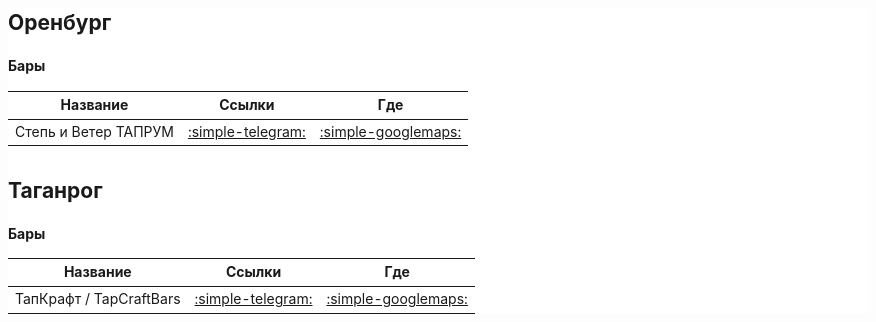 
## Оренбург



**Бары**

| Название | Ссылки | Где |
|----------|--------|-----|
| Степь и Ветер ТАПРУМ | [:simple-telegram:](https://t.me/steppewindtaproom)    | [:simple-googlemaps:](https://yandex.ru/maps/-/CDhgYK8j) |


## Таганрог



**Бары**

| Название | Ссылки | Где |
|----------|--------|-----|
| ТапКрафт / TapCraftBars | [:simple-telegram:](https://t.me/tapcraftbar)    | [:simple-googlemaps:](https://yandex.ru/maps/-/CDhg48Ke) |
